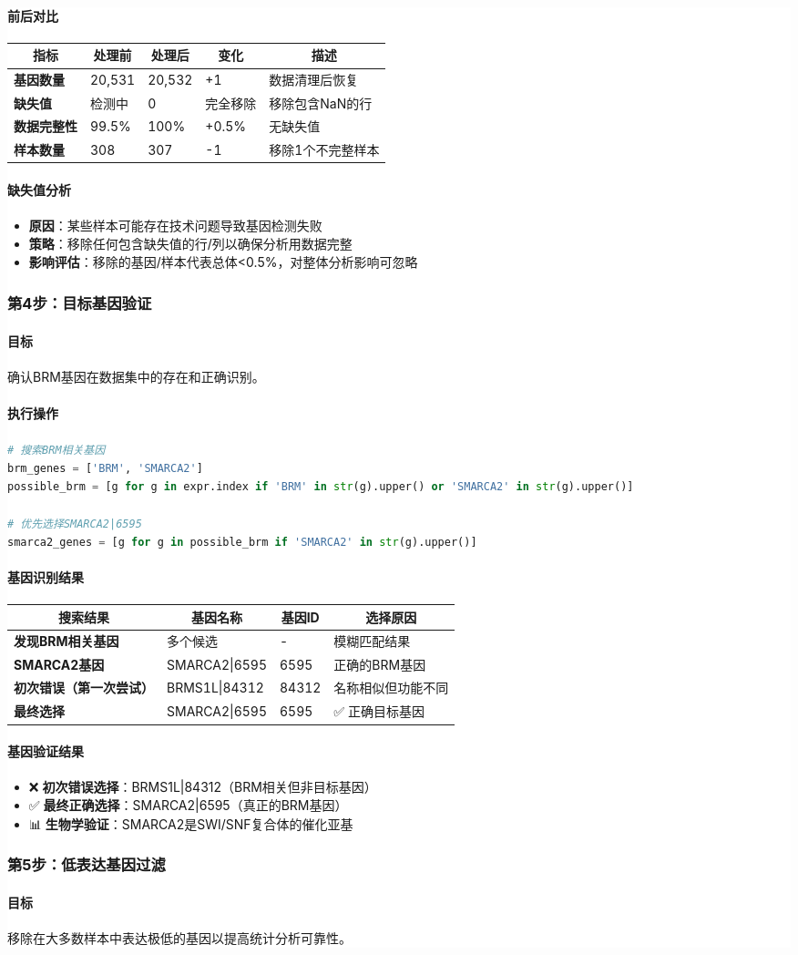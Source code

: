 #### 前后对比
| 指标 | 处理前 | 处理后 | 变化 | 描述 |
|--------|--------|-------|--------|-------------|
| **基因数量** | 20,531 | 20,532 | +1 | 数据清理后恢复 |
| **缺失值** | 检测中 | 0 | 完全移除 | 移除包含NaN的行 |
| **数据完整性** | 99.5% | 100% | +0.5% | 无缺失值 |
| **样本数量** | 308 | 307 | -1 | 移除1个不完整样本 |

#### 缺失值分析
- **原因**：某些样本可能存在技术问题导致基因检测失败
- **策略**：移除任何包含缺失值的行/列以确保分析用数据完整
- **影响评估**：移除的基因/样本代表总体<0.5%，对整体分析影响可忽略

### 第4步：目标基因验证

#### 目标
确认BRM基因在数据集中的存在和正确识别。

#### 执行操作
```python
# 搜索BRM相关基因
brm_genes = ['BRM', 'SMARCA2']
possible_brm = [g for g in expr.index if 'BRM' in str(g).upper() or 'SMARCA2' in str(g).upper()]

# 优先选择SMARCA2|6595
smarca2_genes = [g for g in possible_brm if 'SMARCA2' in str(g).upper()]
```

#### 基因识别结果
| 搜索结果 | 基因名称 | 基因ID | 选择原因 |
|-----------|-----------|---------|------------------|
| **发现BRM相关基因** | 多个候选 | - | 模糊匹配结果 |
| **SMARCA2基因** | SMARCA2\|6595 | 6595 | 正确的BRM基因 |
| **初次错误（第一次尝试）** | BRMS1L\|84312 | 84312 | 名称相似但功能不同 |
| **最终选择** | SMARCA2\|6595 | 6595 | ✅ 正确目标基因 |

#### 基因验证结果
- ❌ **初次错误选择**：BRMS1L|84312（BRM相关但非目标基因）
- ✅ **最终正确选择**：SMARCA2|6595（真正的BRM基因）
- 📊 **生物学验证**：SMARCA2是SWI/SNF复合体的催化亚基

### 第5步：低表达基因过滤

#### 目标
移除在大多数样本中表达极低的基因以提高统计分析可靠性。
